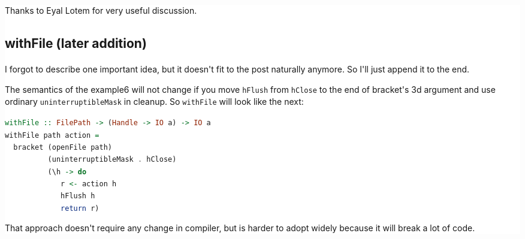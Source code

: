 Thanks to Eyal Lotem for very useful discussion.


## withFile (later addition)

I forgot to describe one important idea, but it doesn't fit to the post naturally
anymore. So I'll just append it to the end.

The semantics of the example6 will not change if you move `hFlush` from `hClose`
to the end of bracket's 3d argument and use ordinary `uninterruptibleMask` in
cleanup. So `withFile` will look like the next:

``` haskell
withFile :: FilePath -> (Handle -> IO a) -> IO a
withFile path action =
  bracket (openFile path)
          (uninterruptibleMask . hClose)
          (\h -> do
             r <- action h
             hFlush h
             return r)
```

That approach doesn't require any change in compiler, but is harder to adopt
widely because it will break a lot of code.

[1]: overview-of-resource-management-in-haskell.html

[2]: http://www.well-typed.com/blog/97/

[3]: http://haskell.1045720.n5.nabble.com/Control-Exception-bracket-is-broken-td5752251.html

[4]: https://www.haskell.org/pipermail/libraries/2014-November/024231.html

[5]: handling-async-exceptions-in-haskell-the-right-way.html

